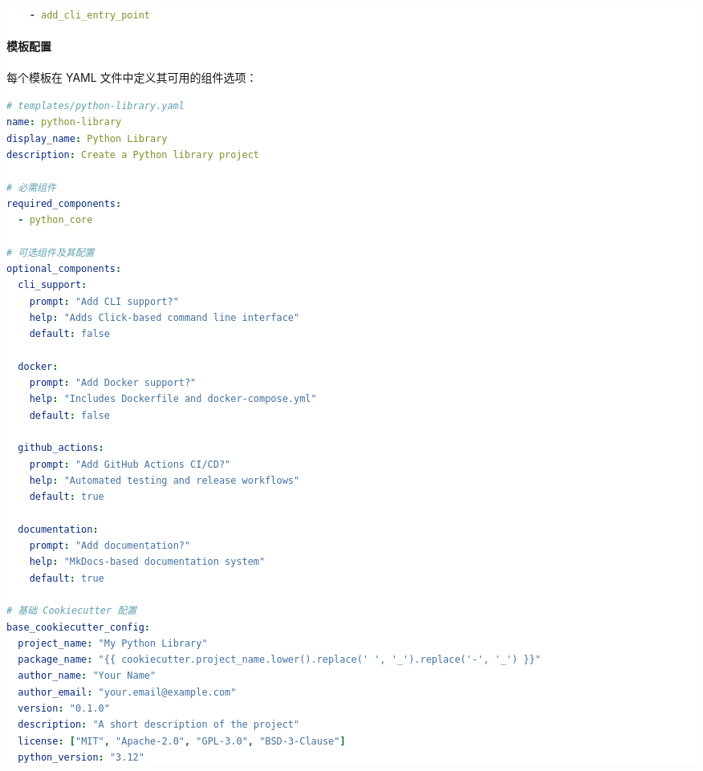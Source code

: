 ```yaml
    - add_cli_entry_point
```

#### 模板配置

每个模板在 YAML 文件中定义其可用的组件选项：

```yaml
# templates/python-library.yaml
name: python-library
display_name: Python Library
description: Create a Python library project

# 必需组件
required_components:
  - python_core

# 可选组件及其配置
optional_components:
  cli_support:
    prompt: "Add CLI support?"
    help: "Adds Click-based command line interface"
    default: false

  docker:
    prompt: "Add Docker support?"
    help: "Includes Dockerfile and docker-compose.yml"
    default: false

  github_actions:
    prompt: "Add GitHub Actions CI/CD?"
    help: "Automated testing and release workflows"
    default: true

  documentation:
    prompt: "Add documentation?"
    help: "MkDocs-based documentation system"
    default: true

# 基础 Cookiecutter 配置
base_cookiecutter_config:
  project_name: "My Python Library"
  package_name: "{{ cookiecutter.project_name.lower().replace(' ', '_').replace('-', '_') }}"
  author_name: "Your Name"
  author_email: "your.email@example.com"
  version: "0.1.0"
  description: "A short description of the project"
  license: ["MIT", "Apache-2.0", "GPL-3.0", "BSD-3-Clause"]
  python_version: "3.12"
```


